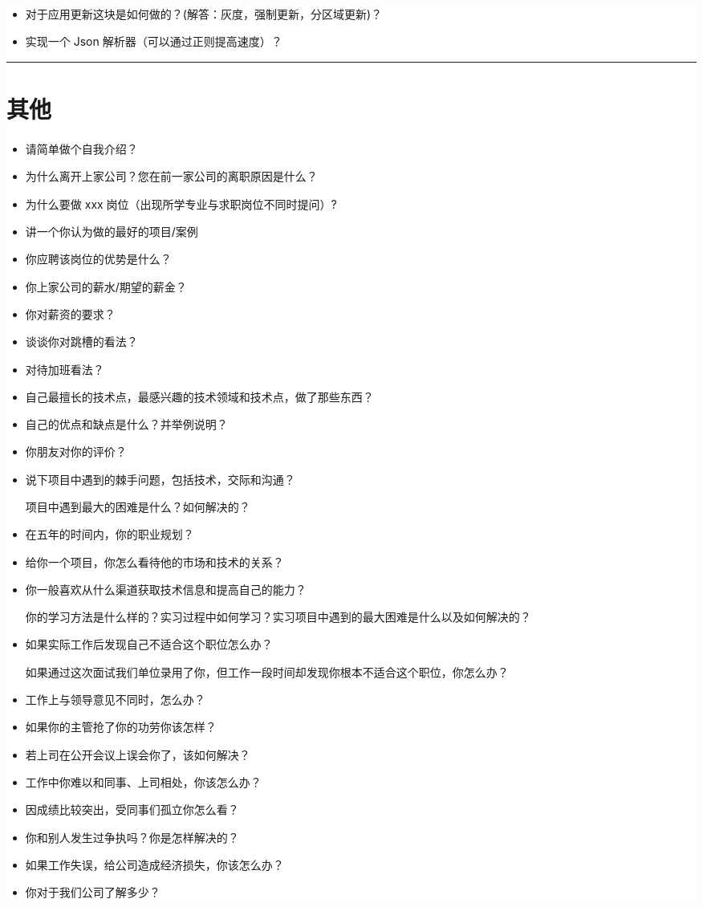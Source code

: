 - 对于应用更新这块是如何做的？(解答：灰度，强制更新，分区域更新)？

- 实现一个 Json 解析器（可以通过正则提高速度）？

----------

# 其他

- 请简单做个自我介绍？

- 为什么离开上家公司？您在前一家公司的离职原因是什么？

- 为什么要做 xxx 岗位（出现所学专业与求职岗位不同时提问）?

- 讲一个你认为做的最好的项目/案例

- 你应聘该岗位的优势是什么？

- 你上家公司的薪水/期望的薪金？

- 你对薪资的要求？

- 谈谈你对跳槽的看法？

- 对待加班看法？

- 自己最擅长的技术点，最感兴趣的技术领域和技术点，做了那些东西？

- 自己的优点和缺点是什么？并举例说明？

- 你朋友对你的评价？

- 说下项目中遇到的棘手问题，包括技术，交际和沟通？

  项目中遇到最大的困难是什么？如何解决的？

- 在五年的时间内，你的职业规划？

- 给你一个项目，你怎么看待他的市场和技术的关系？

- 你一般喜欢从什么渠道获取技术信息和提高自己的能力？

  你的学习方法是什么样的？实习过程中如何学习？实习项目中遇到的最大困难是什么以及如何解决的？

- 如果实际工作后发现自己不适合这个职位怎么办？

  如果通过这次面试我们单位录用了你，但工作一段时间却发现你根本不适合这个职位，你怎么办？

- 工作上与领导意见不同时，怎么办？

- 如果你的主管抢了你的功劳你该怎样？

- 若上司在公开会议上误会你了，该如何解决？

- 工作中你难以和同事、上司相处，你该怎么办？

- 因成绩比较突出，受同事们孤立你怎么看？

- 你和别人发生过争执吗？你是怎样解决的？

- 如果工作失误，给公司造成经济损失，你该怎么办？

- 你对于我们公司了解多少？
